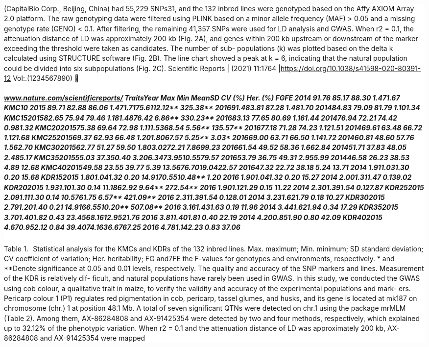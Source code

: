 (CapitalBio Corp., Beijing, China) had 55,229 ­SNPs31, and the 132 inbred lines were genotyped based on the 
Affy AXIOM Array 2.0 platform. The raw genotyping data were filtered using PLINK based on a minor allele 
frequency (MAF) > 0.05 and a missing genotype rate (GENO) < 0.1. After filtering, the remaining 41,357 SNPs were used for LD analysis and GWAS. 
 When ­r2 = 0.1, the attenuation distance of LD was approximately 200 kb (Fig. 2A), and genes within 200 kb 
upstream or downstream of the marker exceeding the threshold were taken as candidates. The number of sub- 
populations (k) was plotted based on the delta k calculated using STRU​CTU​RE software (Fig. 2B). The line chart 
showed a peak at k = 6, indicating that the natural population could be divided into six subpopulations (Fig. 2C). 
Scientific Reports | (2021) 11:1764 |https://doi.org/10.1038/s41598-020-80391-12 Vol:.(1234567890)  

##### www.nature.com/scientificreports/  TraitsYear Max Min MeanSD CV (%) Her. (%) FGFE  2014 91.76 85.17 88.30 1.471.67  KMC10 2015 89.71 82.88 86.06 1.471.7175.6112.12** 325.38** 201691.483.81 87.28 1.481.70 201484.83 79.09 81.79 1.101.34  KMC15201582.65 75.94 79.46 1.181.4876.42 6.86** 330.23** 201683.13 77.65 80.69 1.161.44 201476.94 72.21 74.42 0.981.32  KMC20201575.38 69.64 72.98 1.111.5368.54 5.56** 135.57** 201677.18 71.28 74.23 1.121.51 201469.61 63.48 66.72 1.121.68  KMC25201569.37 62.93 66.48 1.201.8067.57 5.25** 3.03* 201669.00 63.71 66.50 1.141.72 201460.81 48.60 57.76 1.562.70  KMC30201562.77 51.27 59.50 1.803.0272.21 7.86**99.23** 201661.54 49.52 58.36 1.662.84 201451.71 37.83 48.05 2.485.17  KMC35201555.03 37.350.40 3.206.3473.9510.55**79.57** 201653.79 36.75 49.31 2.955.99 201446.58 26.23 38.53 4.89 12.68  KMC40201549.58 23.55 39.77 5.39 13.5676.7019.04**22.57** 201647.32 22.72 38.18 5.24 13.71 2014 1.911.031.30 0.20 15.68  KDR152015 1.801.041.32 0.20 14.9170.5510.48** 1.20 2016 1.901.041.32 0.20 15.27 2014 2.001.311.47 0.139.02  KDR202015 1.931.101.30 0.14 11.1862.92 9.64** 272.54** 2016 1.901.121.29 0.15 11.22 2014 2.301.391.54 0.127.87  KDR252015 2.091.111.30 0.14 10.5761.75 6.57** 421.09** 2016 2.311.391.54 0.128.01 2014 3.231.621.79 0.18 10.27  KDR302015 2.791.201.40 0.21 14.9166.5510.20** 507.08** 2016 3.161.431.63 0.19 11.96 2014 3.441.621.94 0.34 17.29  KDR352015 3.701.401.82 0.43 23.4568.1612.95**21.76** 2016 3.811.401.81 0.40 22.19 2014 4.200.851.90 0.80 42.09  KDR402015 4.670.952.12 0.84 39.4074.1636.67**67.25** 2016 4.781.142.23 0.83 37.06 
Table 1.  Statistical analysis for the KMCs and KDRs of the 132 inbred lines. Max. maximum; Min. minimum; 
SD standard deviation; CV coefficient of variation; Her. heritability; FG and7FE the F-values for genotypes and 
environments, respectively. * and **Denote significance at 0.05 and 0.01 levels, respectively. 
The quality and accuracy of the SNP markers and lines. Measurement of the KDR is relatively dif- 
ficult, and natural populations have rarely been used in GWAS. In this study, we conducted the GWAS using cob 
colour, a qualitative trait in maize, to verify the validity and accuracy of the experimental populations and mark- 
ers. Pericarp colour 1 (P1) regulates red pigmentation in cob, pericarp, tassel glumes, and husks, and its gene is 
located at mk187 on chromosome (chr.) 1 at position 48.1 Mb. A total of seven significant QTNs were detected 
on chr.1 using the package mrMLM (Table 2). Among them, AX-86284808 and AX-91425354 were detected by 
two and four methods, respectively, which explained up to 32.12% of the phenotypic variation. When ­r2 = 0.1 
and the attenuation distance of LD was approximately 200 kb, AX-86284808 and AX-91425354 were mapped 
